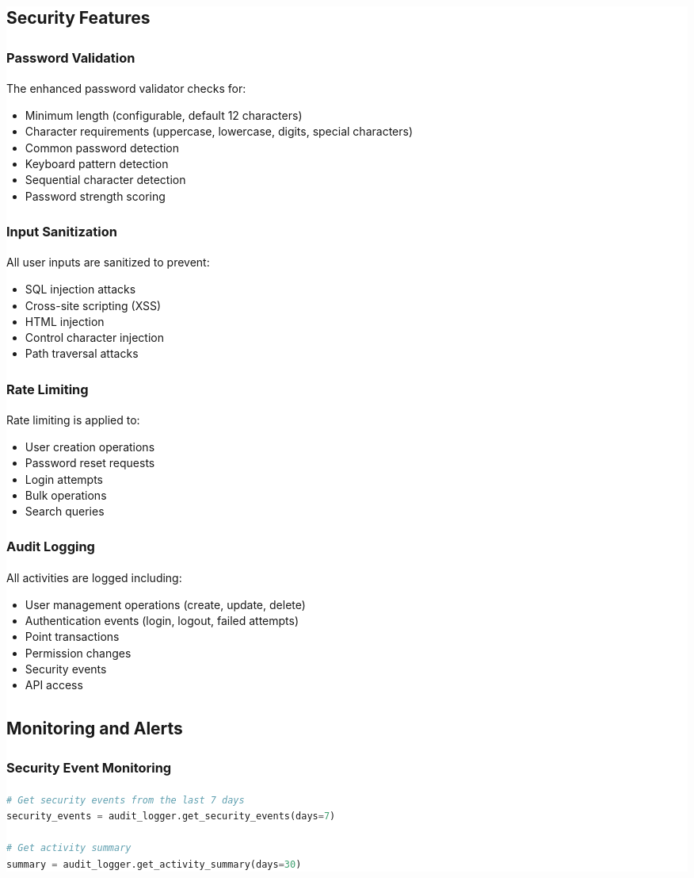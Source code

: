 ## Security Features

### Password Validation

The enhanced password validator checks for:

- Minimum length (configurable, default 12 characters)
- Character requirements (uppercase, lowercase, digits, special characters)
- Common password detection
- Keyboard pattern detection
- Sequential character detection
- Password strength scoring

### Input Sanitization

All user inputs are sanitized to prevent:

- SQL injection attacks
- Cross-site scripting (XSS)
- HTML injection
- Control character injection
- Path traversal attacks

### Rate Limiting

Rate limiting is applied to:

- User creation operations
- Password reset requests
- Login attempts
- Bulk operations
- Search queries

### Audit Logging

All activities are logged including:

- User management operations (create, update, delete)
- Authentication events (login, logout, failed attempts)
- Point transactions
- Permission changes
- Security events
- API access

## Monitoring and Alerts

### Security Event Monitoring

```python
# Get security events from the last 7 days
security_events = audit_logger.get_security_events(days=7)

# Get activity summary
summary = audit_logger.get_activity_summary(days=30)
```
